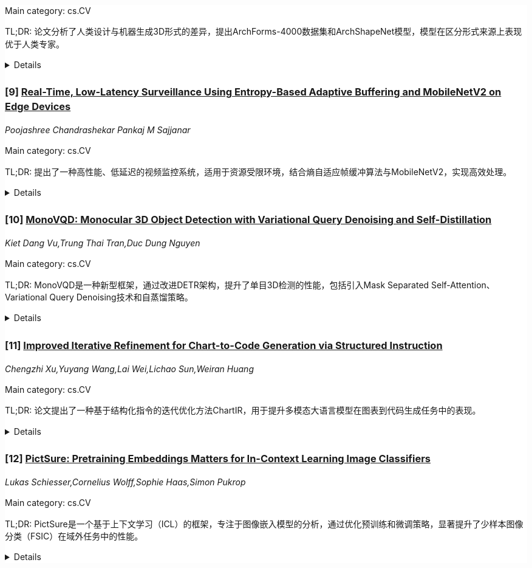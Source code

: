 Main category: cs.CV

TL;DR: 论文分析了人类设计与机器生成3D形式的差异，提出ArchForms-4000数据集和ArchShapeNet模型，模型在区分形式来源上表现优于人类专家。


<details><summary>Details</summary></details>


### [9] [Real-Time, Low-Latency Surveillance Using Entropy-Based Adaptive Buffering and MobileNetV2 on Edge Devices](https://arxiv.org/abs/2506.14833)
*Poojashree Chandrashekar Pankaj M Sajjanar*

Main category: cs.CV

TL;DR: 提出了一种高性能、低延迟的视频监控系统，适用于资源受限环境，结合熵自适应帧缓冲算法与MobileNetV2，实现高效处理。


<details><summary>Details</summary></details>


### [10] [MonoVQD: Monocular 3D Object Detection with Variational Query Denoising and Self-Distillation](https://arxiv.org/abs/2506.14835)
*Kiet Dang Vu,Trung Thai Tran,Duc Dung Nguyen*

Main category: cs.CV

TL;DR: MonoVQD是一种新型框架，通过改进DETR架构，提升了单目3D检测的性能，包括引入Mask Separated Self-Attention、Variational Query Denoising技术和自蒸馏策略。


<details><summary>Details</summary></details>


### [11] [Improved Iterative Refinement for Chart-to-Code Generation via Structured Instruction](https://arxiv.org/abs/2506.14837)
*Chengzhi Xu,Yuyang Wang,Lai Wei,Lichao Sun,Weiran Huang*

Main category: cs.CV

TL;DR: 论文提出了一种基于结构化指令的迭代优化方法ChartIR，用于提升多模态大语言模型在图表到代码生成任务中的表现。


<details><summary>Details</summary></details>


### [12] [PictSure: Pretraining Embeddings Matters for In-Context Learning Image Classifiers](https://arxiv.org/abs/2506.14842)
*Lukas Schiesser,Cornelius Wolff,Sophie Haas,Simon Pukrop*

Main category: cs.CV

TL;DR: PictSure是一个基于上下文学习（ICL）的框架，专注于图像嵌入模型的分析，通过优化预训练和微调策略，显著提升了少样本图像分类（FSIC）在域外任务中的性能。


<details><summary>Details</summary></details>

